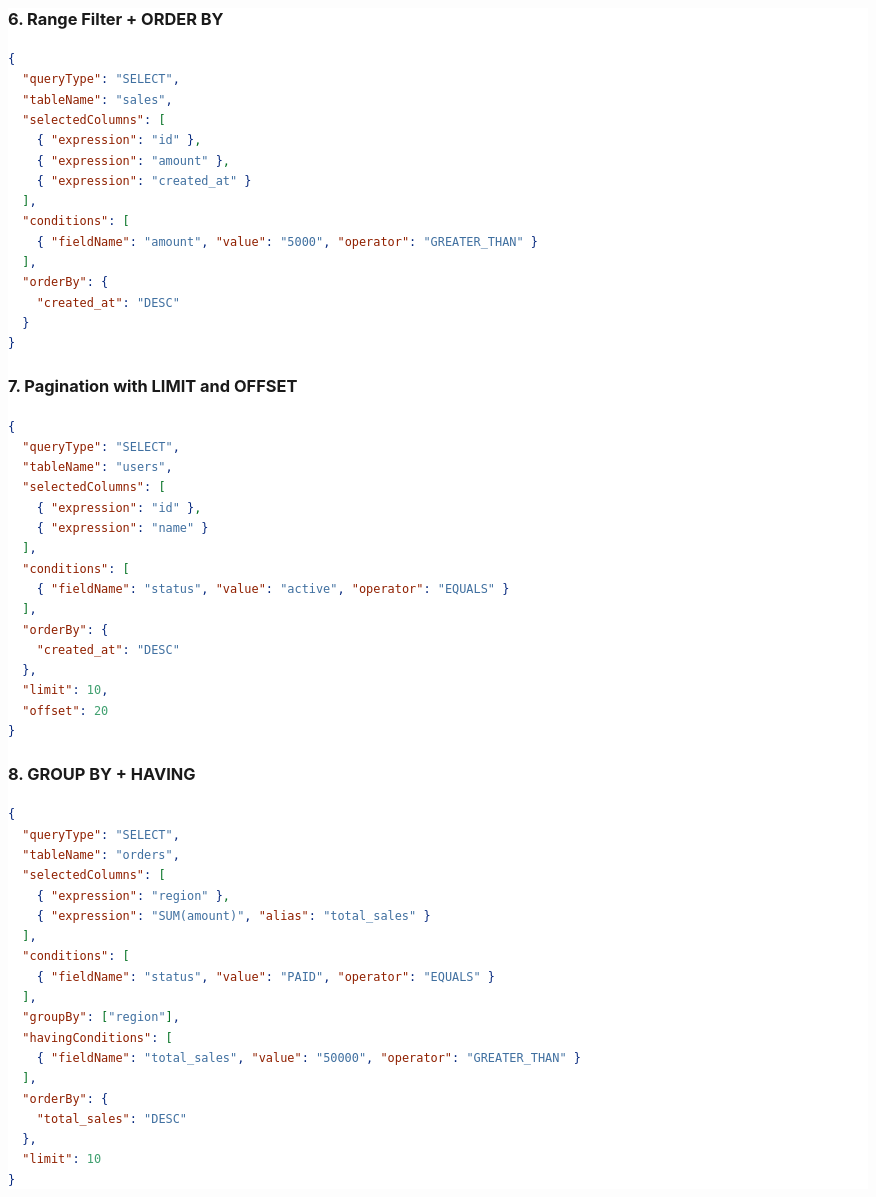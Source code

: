 ### 6. Range Filter + ORDER BY
```json
{
  "queryType": "SELECT",
  "tableName": "sales",
  "selectedColumns": [
    { "expression": "id" },
    { "expression": "amount" },
    { "expression": "created_at" }
  ],
  "conditions": [
    { "fieldName": "amount", "value": "5000", "operator": "GREATER_THAN" }
  ],
  "orderBy": {
    "created_at": "DESC"
  }
}
```

### 7. Pagination with LIMIT and OFFSET
```json
{
  "queryType": "SELECT",
  "tableName": "users",
  "selectedColumns": [
    { "expression": "id" },
    { "expression": "name" }
  ],
  "conditions": [
    { "fieldName": "status", "value": "active", "operator": "EQUALS" }
  ],
  "orderBy": {
    "created_at": "DESC"
  },
  "limit": 10,
  "offset": 20
}
```

### 8. GROUP BY + HAVING
```json
{
  "queryType": "SELECT",
  "tableName": "orders",
  "selectedColumns": [
    { "expression": "region" },
    { "expression": "SUM(amount)", "alias": "total_sales" }
  ],
  "conditions": [
    { "fieldName": "status", "value": "PAID", "operator": "EQUALS" }
  ],
  "groupBy": ["region"],
  "havingConditions": [
    { "fieldName": "total_sales", "value": "50000", "operator": "GREATER_THAN" }
  ],
  "orderBy": {
    "total_sales": "DESC"
  },
  "limit": 10
}
```
